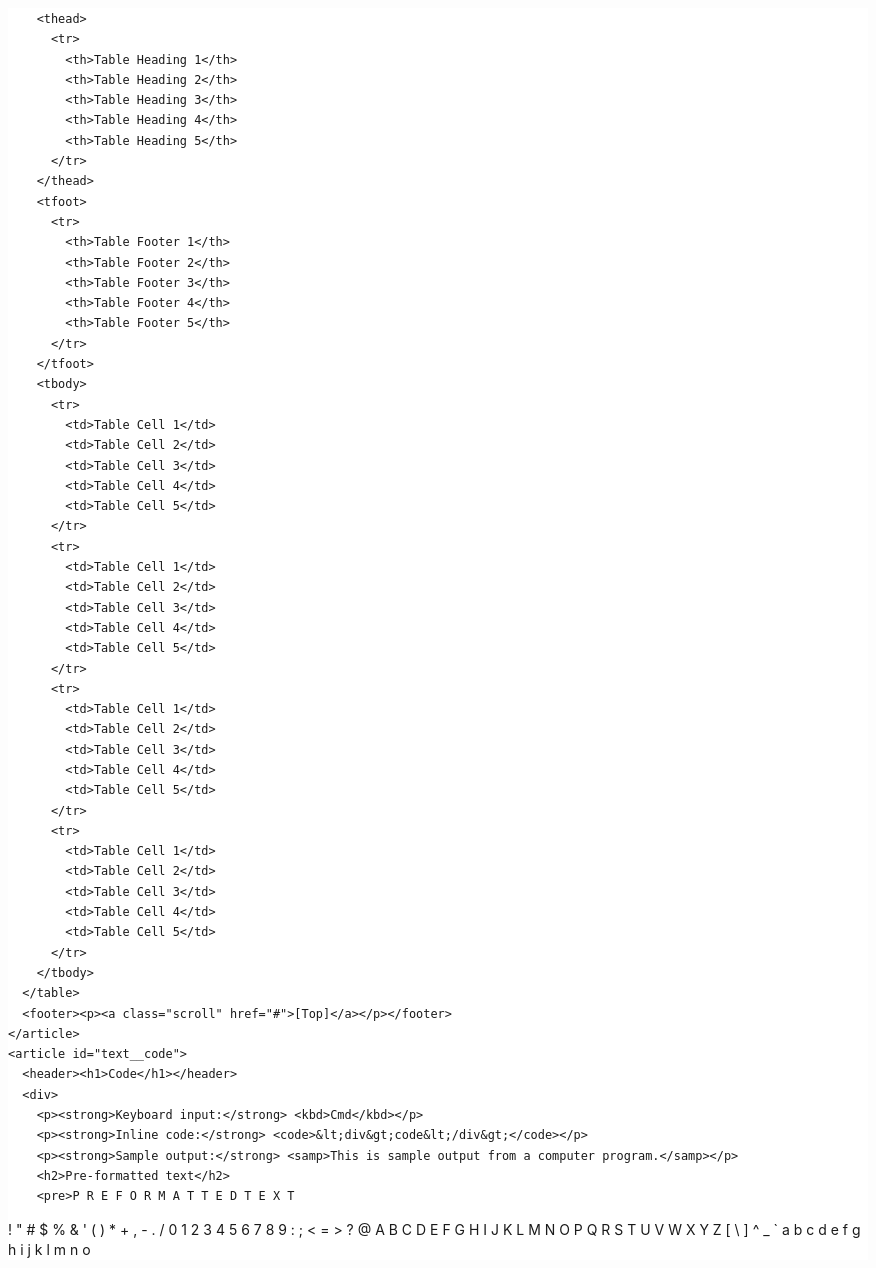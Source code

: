         <thead>
          <tr>
            <th>Table Heading 1</th>
            <th>Table Heading 2</th>
            <th>Table Heading 3</th>
            <th>Table Heading 4</th>
            <th>Table Heading 5</th>
          </tr>
        </thead>
        <tfoot>
          <tr>
            <th>Table Footer 1</th>
            <th>Table Footer 2</th>
            <th>Table Footer 3</th>
            <th>Table Footer 4</th>
            <th>Table Footer 5</th>
          </tr>
        </tfoot>
        <tbody>
          <tr>
            <td>Table Cell 1</td>
            <td>Table Cell 2</td>
            <td>Table Cell 3</td>
            <td>Table Cell 4</td>
            <td>Table Cell 5</td>
          </tr>
          <tr>
            <td>Table Cell 1</td>
            <td>Table Cell 2</td>
            <td>Table Cell 3</td>
            <td>Table Cell 4</td>
            <td>Table Cell 5</td>
          </tr>
          <tr>
            <td>Table Cell 1</td>
            <td>Table Cell 2</td>
            <td>Table Cell 3</td>
            <td>Table Cell 4</td>
            <td>Table Cell 5</td>
          </tr>
          <tr>
            <td>Table Cell 1</td>
            <td>Table Cell 2</td>
            <td>Table Cell 3</td>
            <td>Table Cell 4</td>
            <td>Table Cell 5</td>
          </tr>
        </tbody>
      </table>
      <footer><p><a class="scroll" href="#">[Top]</a></p></footer>
    </article>
    <article id="text__code">
      <header><h1>Code</h1></header>
      <div>
        <p><strong>Keyboard input:</strong> <kbd>Cmd</kbd></p>
        <p><strong>Inline code:</strong> <code>&lt;div&gt;code&lt;/div&gt;</code></p>
        <p><strong>Sample output:</strong> <samp>This is sample output from a computer program.</samp></p>
        <h2>Pre-formatted text</h2>
        <pre>P R E F O R M A T T E D T E X T
! " # $ % &amp; ' ( ) * + , - . /
0 1 2 3 4 5 6 7 8 9 : ; &lt; = &gt; ?
@ A B C D E F G H I J K L M N O
P Q R S T U V W X Y Z [ \ ] ^ _
` a b c d e f g h i j k l m n o